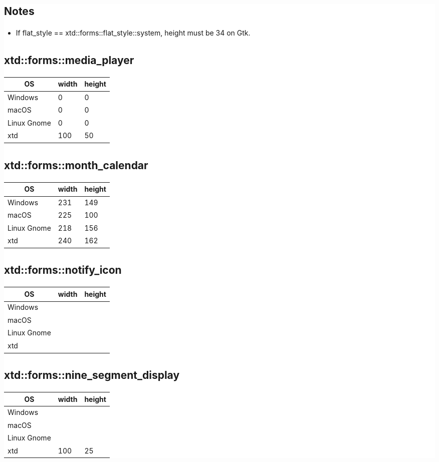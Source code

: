 ## Notes
* If flat_style == xtd::forms::flat_style::system, height must be 34 on Gtk.

## xtd::forms::media_player

|OS           | width  | height |
|-------------|--------|--------|
| Windows     |      0 |      0 |
| macOS       |      0 |      0 |
| Linux Gnome |      0 |      0 |
| xtd         |    100 |     50 |

## xtd::forms::month_calendar

|OS           | width  | height |
|-------------|--------|--------|
| Windows     |    231 |    149 |
| macOS       |    225 |    100 |
| Linux Gnome |    218 |    156 |
| xtd         |    240 |    162 |

## xtd::forms::notify_icon

|OS           | width  | height |
|-------------|--------|--------|
| Windows     |        |        |
| macOS       |        |        |
| Linux Gnome |        |        |
| xtd         |        |        |

## xtd::forms::nine_segment_display

|OS           | width  | height |
|-------------|--------|--------|
| Windows     |        |        |
| macOS       |        |        |
| Linux Gnome |        |        |
| xtd         |    100 |     25 |
